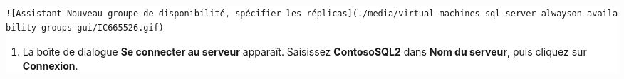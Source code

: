 	![Assistant Nouveau groupe de disponibilité, spécifier les réplicas](./media/virtual-machines-sql-server-alwayson-availability-groups-gui/IC665526.gif)

1. La boîte de dialogue **Se connecter au serveur** apparaît. Saisissez **ContosoSQL2** dans **Nom du serveur**, puis cliquez sur **Connexion**.
